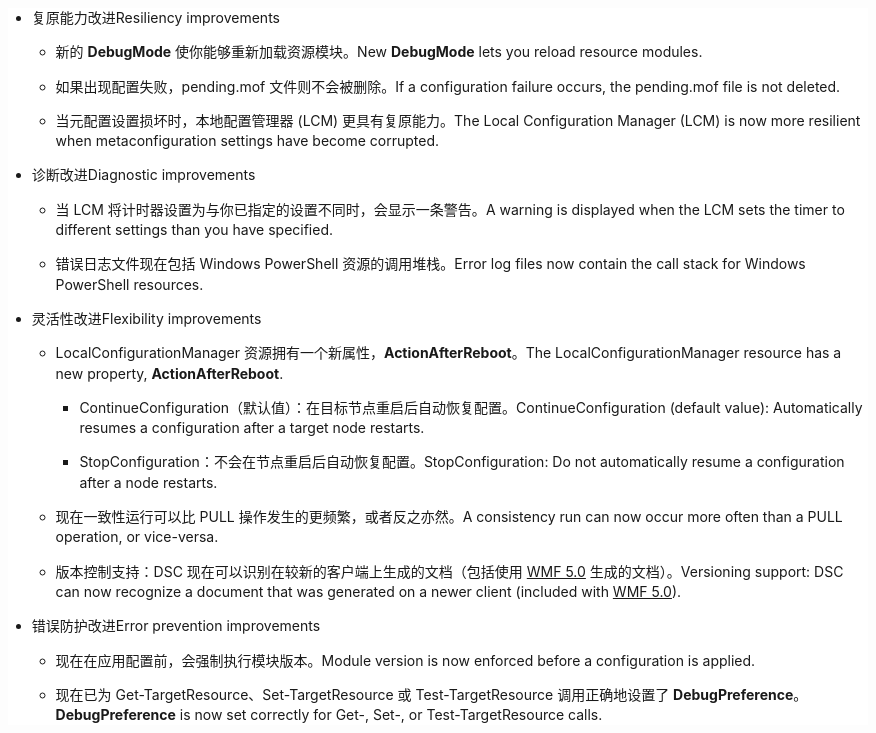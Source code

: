- <span data-ttu-id="0c5b8-139">复原能力改进</span><span class="sxs-lookup"><span data-stu-id="0c5b8-139">Resiliency improvements</span></span>

    -   <span data-ttu-id="0c5b8-140">新的 **DebugMode** 使你能够重新加载资源模块。</span><span class="sxs-lookup"><span data-stu-id="0c5b8-140">New **DebugMode** lets you reload resource modules.</span></span>

    -   <span data-ttu-id="0c5b8-141">如果出现配置失败，pending.mof 文件则不会被删除。</span><span class="sxs-lookup"><span data-stu-id="0c5b8-141">If a configuration failure occurs, the pending.mof file is not deleted.</span></span>

    -   <span data-ttu-id="0c5b8-142">当元配置设置损坏时，本地配置管理器 (LCM) 更具有复原能力。</span><span class="sxs-lookup"><span data-stu-id="0c5b8-142">The Local Configuration Manager (LCM) is now more resilient when metaconfiguration settings have become corrupted.</span></span>

- <span data-ttu-id="0c5b8-143">诊断改进</span><span class="sxs-lookup"><span data-stu-id="0c5b8-143">Diagnostic improvements</span></span>

    -   <span data-ttu-id="0c5b8-144">当 LCM 将计时器设置为与你已指定的设置不同时，会显示一条警告。</span><span class="sxs-lookup"><span data-stu-id="0c5b8-144">A warning is displayed when the LCM sets the timer to different settings than you have specified.</span></span>

    -   <span data-ttu-id="0c5b8-145">错误日志文件现在包括 Windows PowerShell 资源的调用堆栈。</span><span class="sxs-lookup"><span data-stu-id="0c5b8-145">Error log files now contain the call stack for Windows PowerShell resources.</span></span>

- <span data-ttu-id="0c5b8-146">灵活性改进</span><span class="sxs-lookup"><span data-stu-id="0c5b8-146">Flexibility improvements</span></span>

    -   <span data-ttu-id="0c5b8-147">LocalConfigurationManager 资源拥有一个新属性，**ActionAfterReboot**。</span><span class="sxs-lookup"><span data-stu-id="0c5b8-147">The LocalConfigurationManager resource has a new property, **ActionAfterReboot**.</span></span>

        -   <span data-ttu-id="0c5b8-148">ContinueConfiguration（默认值）：在目标节点重启后自动恢复配置。</span><span class="sxs-lookup"><span data-stu-id="0c5b8-148">ContinueConfiguration (default value): Automatically resumes a configuration after a target node restarts.</span></span>

        -   <span data-ttu-id="0c5b8-149">StopConfiguration：不会在节点重启后自动恢复配置。</span><span class="sxs-lookup"><span data-stu-id="0c5b8-149">StopConfiguration: Do not automatically resume a configuration after a node restarts.</span></span>

    -   <span data-ttu-id="0c5b8-150">现在一致性运行可以比 PULL 操作发生的更频繁，或者反之亦然。</span><span class="sxs-lookup"><span data-stu-id="0c5b8-150">A consistency run can now occur more often than a PULL operation, or vice-versa.</span></span>

    -   <span data-ttu-id="0c5b8-151">版本控制支持：DSC 现在可以识别在较新的客户端上生成的文档（包括使用 [WMF 5.0](http://aka.ms/wmf5download) 生成的文档）。</span><span class="sxs-lookup"><span data-stu-id="0c5b8-151">Versioning support:  DSC can now recognize a document that was generated on a newer client (included with [WMF 5.0](http://aka.ms/wmf5download)).</span></span>

- <span data-ttu-id="0c5b8-152">错误防护改进</span><span class="sxs-lookup"><span data-stu-id="0c5b8-152">Error prevention improvements</span></span>

    -   <span data-ttu-id="0c5b8-153">现在在应用配置前，会强制执行模块版本。</span><span class="sxs-lookup"><span data-stu-id="0c5b8-153">Module version is now enforced before a configuration is applied.</span></span>

    -   <span data-ttu-id="0c5b8-154">现在已为 Get-TargetResource、Set-TargetResource 或 Test-TargetResource 调用正确地设置了 **DebugPreference**。</span><span class="sxs-lookup"><span data-stu-id="0c5b8-154">**DebugPreference** is now set correctly for Get-, Set-, or Test-TargetResource calls.</span></span>
